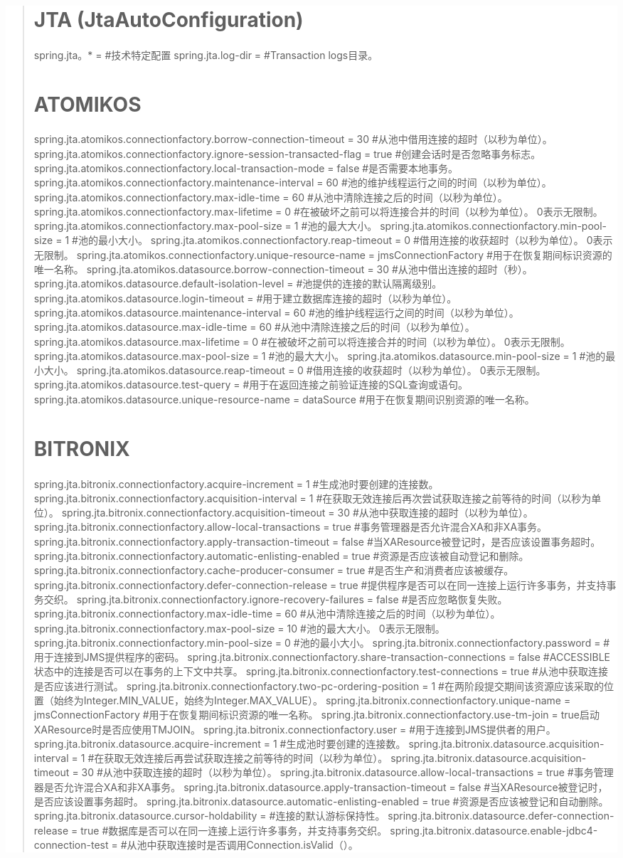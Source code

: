 >
># JTA (JtaAutoConfiguration)
>spring.jta。* = #技术特定配置
>spring.jta.log-dir = #Transaction logs目录。
>
>
># ATOMIKOS
>spring.jta.atomikos.connectionfactory.borrow-connection-timeout = 30 #从池中借用连接的超时（以秒为单位）。
>spring.jta.atomikos.connectionfactory.ignore-session-transacted-flag = true #创建会话时是否忽略事务标志。
>spring.jta.atomikos.connectionfactory.local-transaction-mode = false #是否需要本地事务。
>spring.jta.atomikos.connectionfactory.maintenance-interval = 60 #池的维护线程运行之间的时间（以秒为单位）。
>spring.jta.atomikos.connectionfactory.max-idle-time = 60 #从池中清除连接之后的时间（以秒为单位）。
>spring.jta.atomikos.connectionfactory.max-lifetime = 0 #在被破坏之前可以将连接合并的时间（以秒为单位）。 0表示无限制。
>spring.jta.atomikos.connectionfactory.max-pool-size = 1 #池的最大大小。
>spring.jta.atomikos.connectionfactory.min-pool-size = 1 #池的最小大小。
>spring.jta.atomikos.connectionfactory.reap-timeout = 0 #借用连接的收获超时（以秒为单位）。 0表示无限制。
>spring.jta.atomikos.connectionfactory.unique-resource-name = jmsConnectionFactory #用于在恢复期间标识资源的唯一名称。
>spring.jta.atomikos.datasource.borrow-connection-timeout = 30 #从池中借出连接的超时（秒）。
>spring.jta.atomikos.datasource.default-isolation-level = #池提供的连接的默认隔离级别。
>spring.jta.atomikos.datasource.login-timeout = #用于建立数据库连接的超时（以秒为单位）。
>spring.jta.atomikos.datasource.maintenance-interval = 60 #池的维护线程运行之间的时间（以秒为单位）。
>spring.jta.atomikos.datasource.max-idle-time = 60 #从池中清除连接之后的时间（以秒为单位）。
>spring.jta.atomikos.datasource.max-lifetime = 0 #在被破坏之前可以将连接合并的时间（以秒为单位）。 0表示无限制。
>spring.jta.atomikos.datasource.max-pool-size = 1 #池的最大大小。
>spring.jta.atomikos.datasource.min-pool-size = 1 #池的最小大小。
>spring.jta.atomikos.datasource.reap-timeout = 0 #借用连接的收获超时（以秒为单位）。 0表示无限制。
>spring.jta.atomikos.datasource.test-query = #用于在返回连接之前验证连接的SQL查询或语句。
>spring.jta.atomikos.datasource.unique-resource-name = dataSource #用于在恢复期间识别资源的唯一名称。
>
>
># BITRONIX
>spring.jta.bitronix.connectionfactory.acquire-increment = 1 #生成池时要创建的连接数。
>spring.jta.bitronix.connectionfactory.acquisition-interval = 1 #在获取无效连接后再次尝试获取连接之前等待的时间（以秒为单位）。
>spring.jta.bitronix.connectionfactory.acquisition-timeout = 30 #从池中获取连接的超时（以秒为单位）。
>spring.jta.bitronix.connectionfactory.allow-local-transactions = true #事务管理器是否允许混合XA和非XA事务。
>spring.jta.bitronix.connectionfactory.apply-transaction-timeout = false #当XAResource被登记时，是否应该设置事务超时。
>spring.jta.bitronix.connectionfactory.automatic-enlisting-enabled = true #资源是否应该被自动登记和删除。
>spring.jta.bitronix.connectionfactory.cache-producer-consumer = true #是否生产和消费者应该被缓存。
>spring.jta.bitronix.connectionfactory.defer-connection-release = true #提供程序是否可以在同一连接上运行许多事务，并支持事务交织。
>spring.jta.bitronix.connectionfactory.ignore-recovery-failures = false #是否应忽略恢复失败。
>spring.jta.bitronix.connectionfactory.max-idle-time = 60 #从池中清除连接之后的时间（以秒为单位）。
>spring.jta.bitronix.connectionfactory.max-pool-size = 10 #池的最大大小。 0表示无限制。
>spring.jta.bitronix.connectionfactory.min-pool-size = 0 #池的最小大小。
>spring.jta.bitronix.connectionfactory.password = #用于连接到JMS提供程序的密码。
>spring.jta.bitronix.connectionfactory.share-transaction-connections = false #ACCESSIBLE状态中的连接是否可以在事务的上下文中共享。
>spring.jta.bitronix.connectionfactory.test-connections = true #从池中获取连接是否应该进行测试。
>spring.jta.bitronix.connectionfactory.two-pc-ordering-position
> = 1 #在两阶段提交期间该资源应该采取的位置（始终为Integer.MIN_VALUE，始终为Integer.MAX_VALUE）。
>spring.jta.bitronix.connectionfactory.unique-name = jmsConnectionFactory #用于在恢复期间标识资源的唯一名称。
>spring.jta.bitronix.connectionfactory.use-tm-join = true启动XAResource时是否应使用TMJOIN。
>spring.jta.bitronix.connectionfactory.user = #用于连接到JMS提供者的用户。
>spring.jta.bitronix.datasource.acquire-increment = 1 #生成池时要创建的连接数。
>spring.jta.bitronix.datasource.acquisition-interval = 1 #在获取无效连接后再尝试获取连接之前等待的时间（以秒为单位）。
>spring.jta.bitronix.datasource.acquisition-timeout = 30 #从池中获取连接的超时（以秒为单位）。
>spring.jta.bitronix.datasource.allow-local-transactions = true #事务管理器是否允许混合XA和非XA事务。
>spring.jta.bitronix.datasource.apply-transaction-timeout = false #当XAResource被登记时，是否应该设置事务超时。
>spring.jta.bitronix.datasource.automatic-enlisting-enabled = true #资源是否应该被登记和自动删除。
>spring.jta.bitronix.datasource.cursor-holdability = #连接的默认游标保持性。
>spring.jta.bitronix.datasource.defer-connection-release = true #数据库是否可以在同一连接上运行许多事务，并支持事务交织。
>spring.jta.bitronix.datasource.enable-jdbc4-connection-test = #从池中获取连接时是否调用Connection.isValid（）。